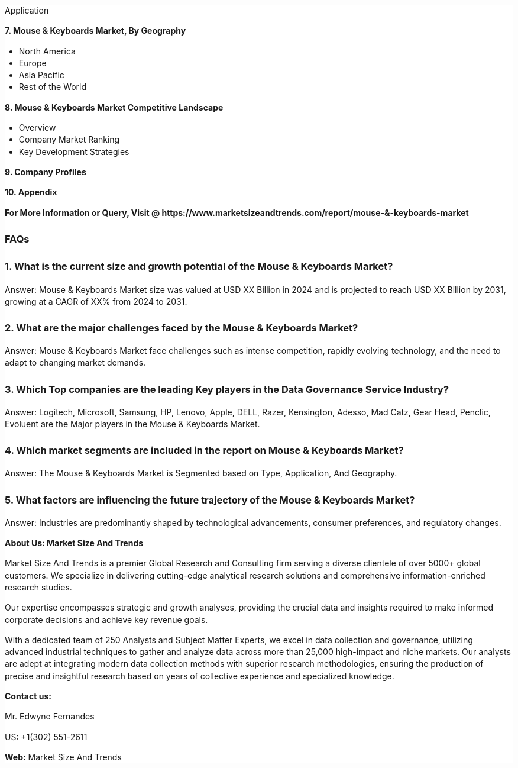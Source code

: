 Application</span></strong></p></div><div class="" data-test-id=""><p><strong><span class="">7. Mouse & Keyboards Market, By Geography</span></strong></p></div><div class="" data-test-id=""><ul><li><span class="">North America</span></li><li><span class="">Europe</span></li><li><span class="">Asia Pacific</span></li><li><span class="">Rest of the World</span></li></ul></div><div class="" data-test-id=""><p><strong><span class="">8. Mouse & Keyboards Market Competitive Landscape</span></strong></p></div><div class="" data-test-id=""><ul><li><span class="">Overview</span></li><li><span class="">Company Market Ranking</span></li><li><span class="">Key Development Strategies</span></li></ul></div><div class="" data-test-id=""><p><strong><span class="">9. Company Profiles</span></strong></p></div><div class="" data-test-id=""><p><strong><span class="">10. Appendix</span></strong></p></div><div class="" data-test-id=""><p><strong><span class="">For More Information or Query, Visit @ <a href="https://www.marketsizeandtrends.com/report/mouse-&-keyboards-market" target="_blank">https://www.marketsizeandtrends.com/report/mouse-&-keyboards-market</a></span></strong></p></div><div class="" data-test-id=""><div class="article-main__content" data-test-id="publishing-text-block"><h3><strong><span class="">FAQs</span></strong></h3></div><div class="article-main__content" data-test-id="publishing-text-block"><h3><span class="">1. What is the current size and growth potential of the Mouse & Keyboards Market?</span></h3></div><div class="article-main__content" data-test-id="publishing-text-block"><p><span class="font-[700]">Answer</span><span class="">: Mouse & Keyboards Market size was valued at USD XX Billion in 2024 and is projected to reach USD XX Billion by 2031, growing at a CAGR of XX% from 2024 to 2031.</span></p></div><div class="article-main__content" data-test-id="publishing-text-block"><h3><span class="">2. What are the major challenges faced by the Mouse & Keyboards Market?</span></h3></div><div class="article-main__content" data-test-id="publishing-text-block"><p><span class="font-[700]">Answer</span><span class="">: Mouse & Keyboards Market face challenges such as intense competition, rapidly evolving technology, and the need to adapt to changing market demands.</span></p></div><div class="article-main__content" data-test-id="publishing-text-block"><h3><span class="">3. Which Top companies are the leading Key players in the Data Governance Service Industry?</span></h3></div><div class="article-main__content" data-test-id="publishing-text-block"><p><span class="font-[700]">Answer</span><span class="">: Logitech, Microsoft, Samsung, HP, Lenovo, Apple, DELL, Razer, Kensington, Adesso, Mad Catz, Gear Head, Penclic, Evoluent are the Major players in the Mouse & Keyboards Market.</span></p></div><div class="article-main__content" data-test-id="publishing-text-block"><h3><span class="">4. Which market segments are included in the report on Mouse & Keyboards Market?</span></h3></div><div class="article-main__content" data-test-id="publishing-text-block"><p><span class="font-[700]">Answer</span><span class="">: The Mouse & Keyboards Market is Segmented based on Type, Application, And Geography.</span></p></div><div class="article-main__content" data-test-id="publishing-text-block"><h3><span class="">5. What factors are influencing the future trajectory of the Mouse & Keyboards Market?</span></h3></div><div class="article-main__content" data-test-id="publishing-text-block"><p><span class="font-[700]">Answer:</span><span class="">&nbsp;Industries are predominantly shaped by technological advancements, consumer preferences, and regulatory changes.</span></p></div><p><strong><span class="">About Us: Market Size And Trends</span></strong></p></div><div class="" data-test-id=""><p><span class="">Market Size And Trends is a premier Global Research and Consulting firm serving a diverse clientele of over 5000+ global customers. We specialize in delivering cutting-edge analytical research solutions and comprehensive information-enriched research studies.</span></p></div><div class="" data-test-id=""><p><span class="">Our expertise encompasses strategic and growth analyses, providing the crucial data and insights required to make informed corporate decisions and achieve key revenue goals.</span></p></div><div class="" data-test-id=""><p><span class="">With a dedicated team of 250 Analysts and Subject Matter Experts, we excel in data collection and governance, utilizing advanced industrial techniques to gather and analyze data across more than 25,000 high-impact and niche markets. Our analysts are adept at integrating modern data collection methods with superior research methodologies, ensuring the production of precise and insightful research based on years of collective experience and specialized knowledge.</span></p></div><div class="" data-test-id=""><p><strong><span class="">Contact us:</span></strong></p></div><div class="" data-test-id=""><p><span class="">Mr. Edwyne Fernandes</span></p></div><div class="" data-test-id=""><p><span class="">US: +1(302) 551-2611<br /></span></p><p><span class=""><strong>Web:</strong> <a href="https://www.marketsizeandtrends.com/" target="_blank">Market Size And Trends</a></span></p></div>
